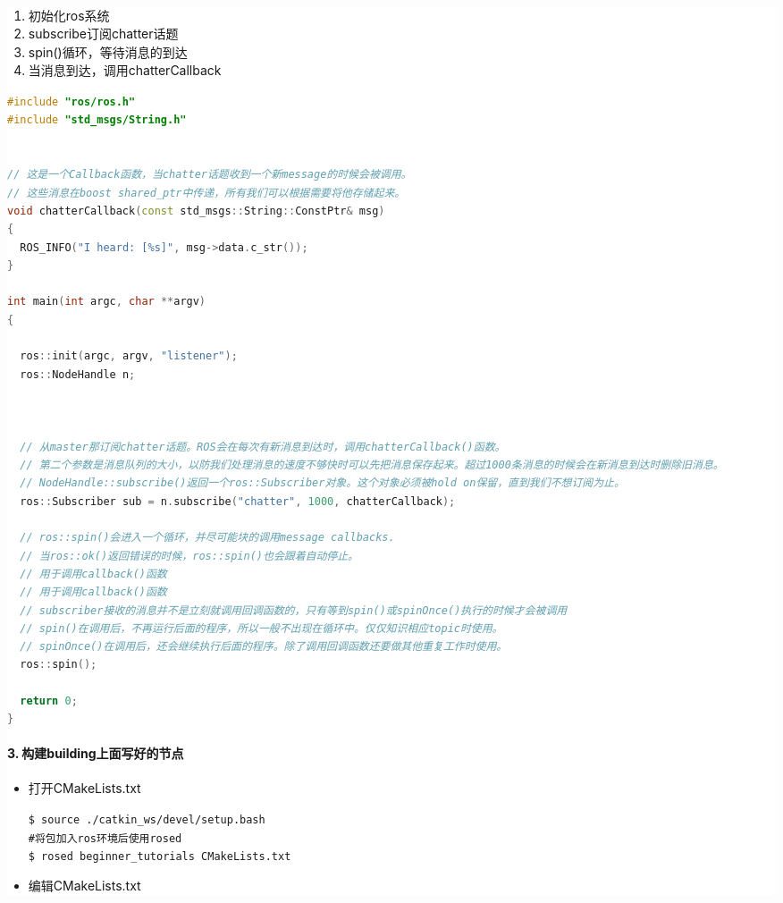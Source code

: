   1. 初始化ros系统
  2. subscribe订阅chatter话题
  3. spin()循环，等待消息的到达
  4. 当消息到达，调用chatterCallback

  ```c++
  #include "ros/ros.h"
  #include "std_msgs/String.h"
  
  
  // 这是一个Callback函数，当chatter话题收到一个新message的时候会被调用。
  // 这些消息在boost shared_ptr中传递，所有我们可以根据需要将他存储起来。
  void chatterCallback(const std_msgs::String::ConstPtr& msg)
  {
    ROS_INFO("I heard: [%s]", msg->data.c_str());
  }
  
  int main(int argc, char **argv)
  {
  
    ros::init(argc, argv, "listener");
    ros::NodeHandle n;
    
    
      
    // 从master那订阅chatter话题。ROS会在每次有新消息到达时，调用chatterCallback()函数。
    // 第二个参数是消息队列的大小，以防我们处理消息的速度不够快时可以先把消息保存起来。超过1000条消息的时候会在新消息到达时删除旧消息。
    // NodeHandle::subscribe()返回一个ros::Subscriber对象。这个对象必须被hold on保留，直到我们不想订阅为止。
    ros::Subscriber sub = n.subscribe("chatter", 1000, chatterCallback);
  
    // ros::spin()会进入一个循环，并尽可能块的调用message callbacks.
    // 当ros::ok()返回错误的时候，ros::spin()也会跟着自动停止。
    // 用于调用callback()函数
    // 用于调用callback()函数
    // subscriber接收的消息并不是立刻就调用回调函数的，只有等到spin()或spinOnce()执行的时候才会被调用
    // spin()在调用后，不再运行后面的程序，所以一般不出现在循环中。仅仅知识相应topic时使用。
    // spinOnce()在调用后，还会继续执行后面的程序。除了调用回调函数还要做其他重复工作时使用。
    ros::spin();
  
    return 0;
  }
  ```

#### 3. 构建building上面写好的节点

- 打开CMakeLists.txt

  ```
  $ source ./catkin_ws/devel/setup.bash
  #将包加入ros环境后使用rosed
  $ rosed beginner_tutorials CMakeLists.txt
  ```

- 编辑CMakeLists.txt
